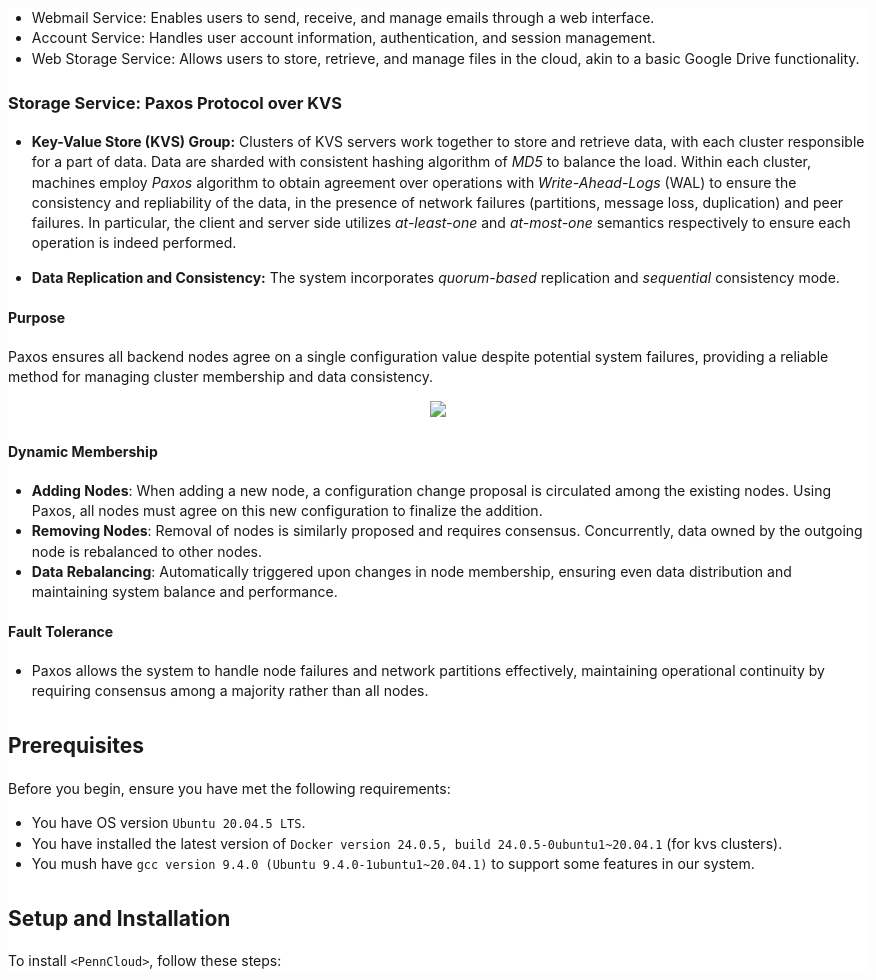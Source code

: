   - Webmail Service: Enables users to send, receive, and manage emails through a web interface.
  - Account Service: Handles user account information, authentication, and session management.
  - Web Storage Service: Allows users to store, retrieve, and manage files in the cloud, akin to a basic Google Drive functionality.

### Storage Service: Paxos Protocol over KVS

- **Key-Value Store (KVS) Group:** Clusters of KVS servers work together to store and retrieve data, with each cluster responsible for a part of data. Data are sharded with consistent hashing algorithm of *MD5* to balance the load. Within each cluster, machines employ *Paxos* algorithm to obtain agreement over operations with *Write-Ahead-Logs* (WAL) to ensure the consistency and repliability of the data, in the presence of network failures (partitions, message loss, duplication) and peer failures. In particular, the client and server side utilizes *at-least-one* and *at-most-one* semantics respectively to ensure each operation is indeed performed.

- **Data Replication and Consistency:** The system incorporates *quorum-based* replication and *sequential* consistency mode.

#### Purpose
Paxos ensures all backend nodes agree on a single configuration value despite potential system failures, providing a reliable method for managing cluster membership and data consistency.

<p align="center">
 <img src="https://github.com/CIS5550/sp24-cis5050-T07/assets/34410439/7d4810e8-e715-4be0-a57b-2b3bc2af7ec6">
</p>  

#### Dynamic Membership
- **Adding Nodes**: When adding a new node, a configuration change proposal is circulated among the existing nodes. Using Paxos, all nodes must agree on this new configuration to finalize the addition.
- **Removing Nodes**: Removal of nodes is similarly proposed and requires consensus. Concurrently, data owned by the outgoing node is rebalanced to other nodes.
- **Data Rebalancing**: Automatically triggered upon changes in node membership, ensuring even data distribution and maintaining system balance and performance.

#### Fault Tolerance
- Paxos allows the system to handle node failures and network partitions effectively, maintaining operational continuity by requiring consensus among a majority rather than all nodes.

## Prerequisites

Before you begin, ensure you have met the following requirements:

* You have OS version `Ubuntu 20.04.5 LTS`.
* You have installed the latest version of `Docker version 24.0.5, build 24.0.5-0ubuntu1~20.04.1` (for kvs clusters).
* You mush have `gcc version 9.4.0 (Ubuntu 9.4.0-1ubuntu1~20.04.1)` to support some features in our system.
  
## Setup and Installation

To install `<PennCloud>`, follow these steps:
